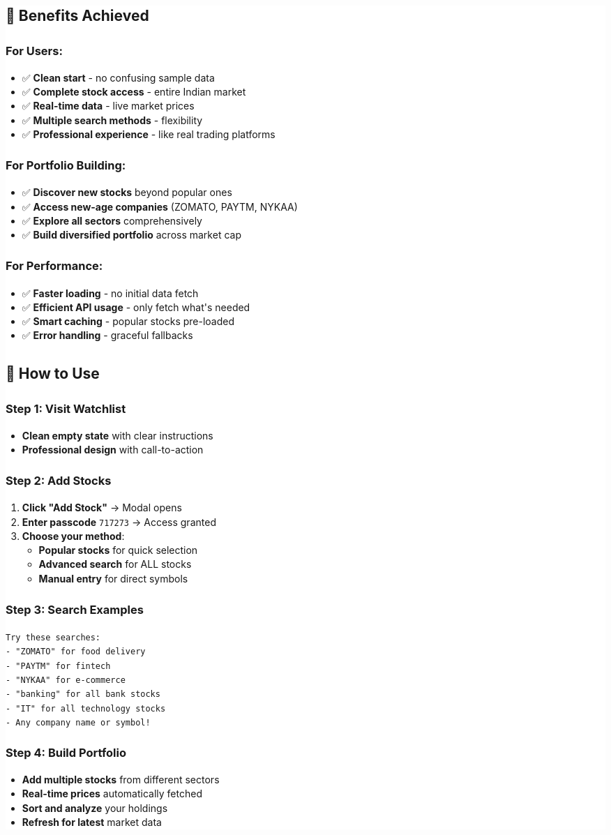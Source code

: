 ## 🎉 **Benefits Achieved**

### **For Users:**
- ✅ **Clean start** - no confusing sample data
- ✅ **Complete stock access** - entire Indian market
- ✅ **Real-time data** - live market prices
- ✅ **Multiple search methods** - flexibility
- ✅ **Professional experience** - like real trading platforms

### **For Portfolio Building:**
- ✅ **Discover new stocks** beyond popular ones
- ✅ **Access new-age companies** (ZOMATO, PAYTM, NYKAA)
- ✅ **Explore all sectors** comprehensively
- ✅ **Build diversified portfolio** across market cap

### **For Performance:**
- ✅ **Faster loading** - no initial data fetch
- ✅ **Efficient API usage** - only fetch what's needed
- ✅ **Smart caching** - popular stocks pre-loaded
- ✅ **Error handling** - graceful fallbacks

## 🚀 **How to Use**

### **Step 1: Visit Watchlist**
- **Clean empty state** with clear instructions
- **Professional design** with call-to-action

### **Step 2: Add Stocks**
1. **Click "Add Stock"** → Modal opens
2. **Enter passcode** `717273` → Access granted
3. **Choose your method**:
   - **Popular stocks** for quick selection
   - **Advanced search** for ALL stocks
   - **Manual entry** for direct symbols

### **Step 3: Search Examples**
```
Try these searches:
- "ZOMATO" for food delivery
- "PAYTM" for fintech
- "NYKAA" for e-commerce
- "banking" for all bank stocks
- "IT" for all technology stocks
- Any company name or symbol!
```

### **Step 4: Build Portfolio**
- **Add multiple stocks** from different sectors
- **Real-time prices** automatically fetched
- **Sort and analyze** your holdings
- **Refresh for latest** market data
